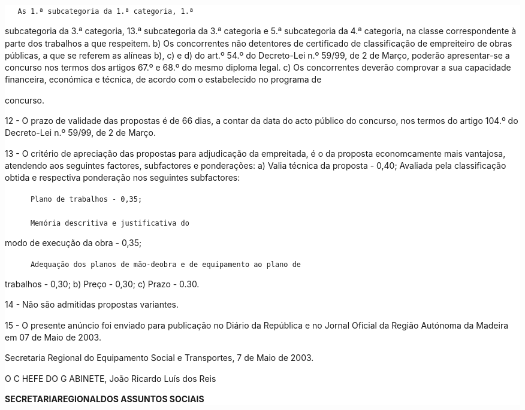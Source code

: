        As 1.ª subcategoria da 1.ª categoria, 1.ª
subcategoria da 3.ª categoria, 13.ª subcategoria
da 3.ª categoria e 5.ª subcategoria da 4.ª
categoria, na classe correspondente à parte dos
trabalhos a que respeitem.
b) Os concorrentes não detentores de certificado de
classificação de empreiteiro de obras públicas, a
que se referem as alíneas b), c) e d) do art.º 54.º
do Decreto-Lei n.º 59/99, de 2 de Março,
poderão apresentar-se a concurso nos termos dos
artigos 67.º e 68.º do mesmo diploma legal.
c) Os concorrentes deverão comprovar a sua
capacidade financeira, económica e técnica, de
acordo com o estabelecido no programa de

concurso.


12 - O prazo de validade das propostas é de 66 dias, a
contar da data do acto público do concurso, nos
termos do artigo 104.º do Decreto-Lei n.º 59/99, de 2
de Março.


13 - O critério de apreciação das propostas para adjudicação da empreitada, é o da proposta economcamente mais vantajosa, atendendo aos seguintes
factores, subfactores e ponderações:
a) Valia técnica da proposta - 0,40;
Avaliada pela classificação obtida e
respectiva ponderação nos seguintes
subfactores:

          Plano de trabalhos - 0,35;

          Memória descritiva e justificativa do
modo de execução da obra - 0,35;

          Adequação dos planos de mão-deobra e de equipamento ao plano de
trabalhos - 0,30;
b) Preço - 0,30;
c) Prazo - 0.30.


14 - Não são admitidas propostas variantes.


15 - O presente anúncio foi enviado para publicação no
Diário da República e no Jornal Oficial da Região
Autónoma da Madeira em 07 de Maio de 2003.


Secretaria Regional do Equipamento Social e
Transportes, 7 de Maio de 2003.


O C HEFE DO G ABINETE, João Ricardo Luís dos Reis



**SECRETARIAREGIONALDOS ASSUNTOS SOCIAIS**
